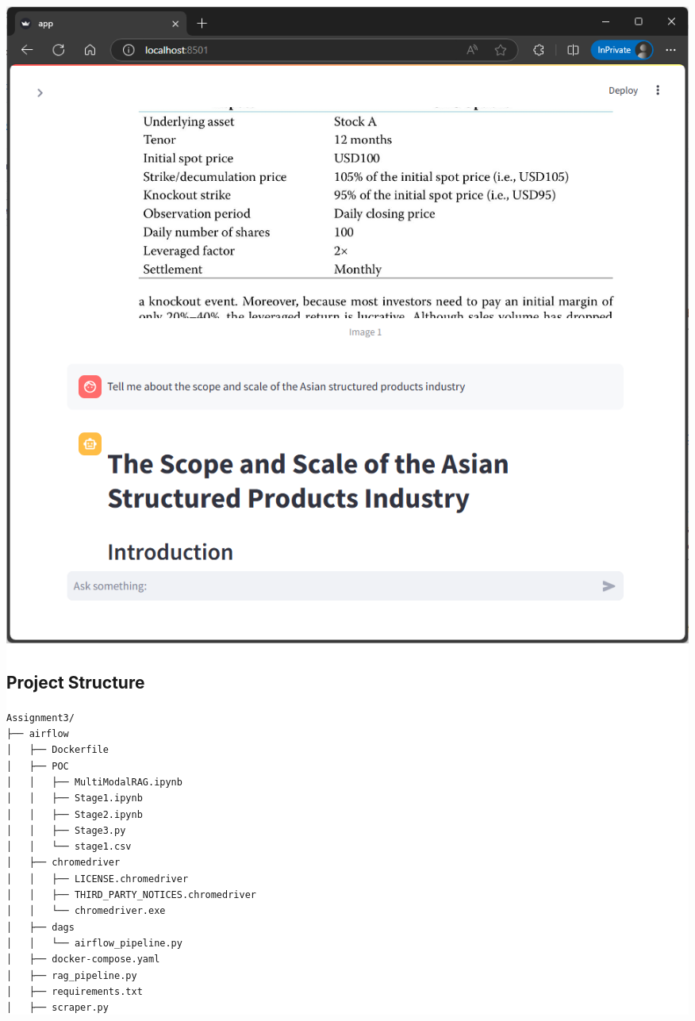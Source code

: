   ![Chatbot 5](https://github.com/kumarsandeep567/Chat-with-PDF-Multimodal-RAG/blob/main/screenshots/chatbot5.png)

## Project Structure
```
Assignment3/
├── airflow
│   ├── Dockerfile
│   ├── POC
│   │   ├── MultiModalRAG.ipynb
│   │   ├── Stage1.ipynb
│   │   ├── Stage2.ipynb
│   │   ├── Stage3.py
│   │   └── stage1.csv
│   ├── chromedriver
│   │   ├── LICENSE.chromedriver
│   │   ├── THIRD_PARTY_NOTICES.chromedriver
│   │   └── chromedriver.exe
│   ├── dags
│   │   └── airflow_pipeline.py
│   ├── docker-compose.yaml
│   ├── rag_pipeline.py
│   ├── requirements.txt
│   ├── scraper.py
```